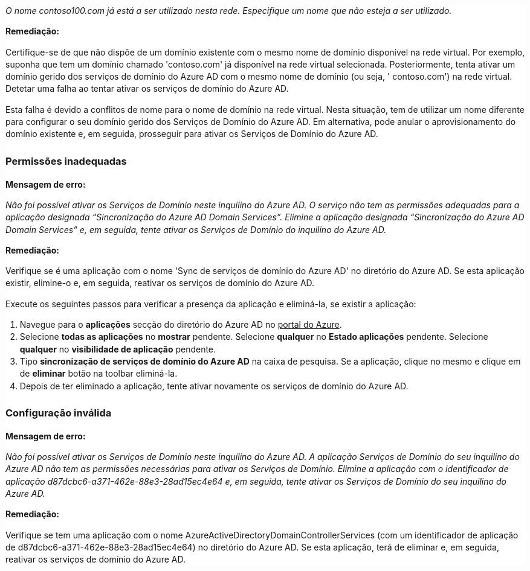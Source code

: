 *O nome contoso100.com já está a ser utilizado nesta rede. Especifique um nome que não esteja a ser utilizado.*

**Remediação:**

Certifique-se de que não dispõe de um domínio existente com o mesmo nome de domínio disponível na rede virtual. Por exemplo, suponha que tem um domínio chamado 'contoso.com' já disponível na rede virtual selecionada. Posteriormente, tenta ativar um domínio gerido dos serviços de domínio do Azure AD com o mesmo nome de domínio (ou seja, ' contoso.com') na rede virtual. Detetar uma falha ao tentar ativar os serviços de domínio do Azure AD.

Esta falha é devido a conflitos de nome para o nome de domínio na rede virtual. Nesta situação, tem de utilizar um nome diferente para configurar o seu domínio gerido dos Serviços de Domínio do Azure AD. Em alternativa, pode anular o aprovisionamento do domínio existente e, em seguida, prosseguir para ativar os Serviços de Domínio do Azure AD.

### <a name="inadequate-permissions"></a>Permissões inadequadas
**Mensagem de erro:**

*Não foi possível ativar os Serviços de Domínio neste inquilino do Azure AD. O serviço não tem as permissões adequadas para a aplicação designada “Sincronização do Azure AD Domain Services”. Elimine a aplicação designada “Sincronização do Azure AD Domain Services” e, em seguida, tente ativar os Serviços de Domínio do inquilino do Azure AD.*

**Remediação:**

Verifique se é uma aplicação com o nome 'Sync de serviços de domínio do Azure AD' no diretório do Azure AD. Se esta aplicação existir, elimine-o e, em seguida, reativar os serviços de domínio do Azure AD.

Execute os seguintes passos para verificar a presença da aplicação e eliminá-la, se existir a aplicação:

1. Navegue para o **aplicações** secção do diretório do Azure AD no [portal do Azure](https://portal.azure.com/#blade/Microsoft_AAD_IAM/StartboardApplicationsMenuBlade/AllApps/menuId/).
2. Selecione **todas as aplicações** no **mostrar** pendente. Selecione **qualquer** no **Estado aplicações** pendente. Selecione **qualquer** no **visibilidade de aplicação** pendente.
3. Tipo **sincronização de serviços de domínio do Azure AD** na caixa de pesquisa. Se a aplicação, clique no mesmo e clique em de **eliminar** botão na toolbar eliminá-la.
4. Depois de ter eliminado a aplicação, tente ativar novamente os serviços de domínio do Azure AD.

### <a name="invalid-configuration"></a>Configuração inválida
**Mensagem de erro:**

*Não foi possível ativar os Serviços de Domínio neste inquilino do Azure AD. A aplicação Serviços de Domínio do seu inquilino do Azure AD não tem as permissões necessárias para ativar os Serviços de Domínio. Elimine a aplicação com o identificador de aplicação d87dcbc6-a371-462e-88e3-28ad15ec4e64 e, em seguida, tente ativar os Serviços de Domínio do seu inquilino do Azure AD.*

**Remediação:**

Verifique se tem uma aplicação com o nome AzureActiveDirectoryDomainControllerServices (com um identificador de aplicação de d87dcbc6-a371-462e-88e3-28ad15ec4e64) no diretório do Azure AD. Se esta aplicação, terá de eliminar e, em seguida, reativar os serviços de domínio do Azure AD.
